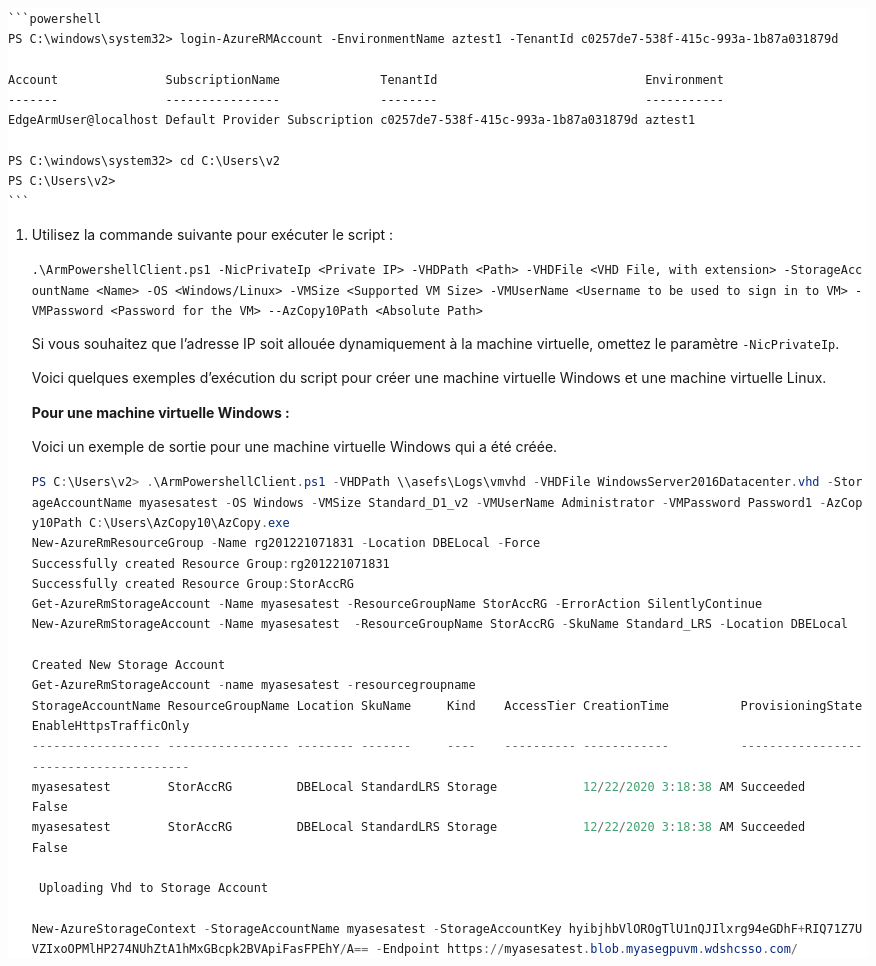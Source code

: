     ```powershell
    PS C:\windows\system32> login-AzureRMAccount -EnvironmentName aztest1 -TenantId c0257de7-538f-415c-993a-1b87a031879d

    Account               SubscriptionName              TenantId                             Environment
    -------               ----------------              --------                             -----------
    EdgeArmUser@localhost Default Provider Subscription c0257de7-538f-415c-993a-1b87a031879d aztest1

    PS C:\windows\system32> cd C:\Users\v2
    PS C:\Users\v2>
    ```  
1. Utilisez la commande suivante pour exécuter le script :
 
    `.\ArmPowershellClient.ps1 -NicPrivateIp <Private IP> -VHDPath <Path> -VHDFile <VHD File, with extension> -StorageAccountName <Name> -OS <Windows/Linux> -VMSize <Supported VM Size> -VMUserName <Username to be used to sign in to VM> -VMPassword <Password for the VM> --AzCopy10Path <Absolute Path>`

    Si vous souhaitez que l’adresse IP soit allouée dynamiquement à la machine virtuelle, omettez le paramètre `-NicPrivateIp`.

    Voici quelques exemples d’exécution du script pour créer une machine virtuelle Windows et une machine virtuelle Linux.

    **Pour une machine virtuelle Windows :**

    Voici un exemple de sortie pour une machine virtuelle Windows qui a été créée.

    ```powershell
    PS C:\Users\v2> .\ArmPowershellClient.ps1 -VHDPath \\asefs\Logs\vmvhd -VHDFile WindowsServer2016Datacenter.vhd -StorageAccountName myasesatest -OS Windows -VMSize Standard_D1_v2 -VMUserName Administrator -VMPassword Password1 -AzCopy10Path C:\Users\AzCopy10\AzCopy.exe
    New-AzureRmResourceGroup -Name rg201221071831 -Location DBELocal -Force
    Successfully created Resource Group:rg201221071831
    Successfully created Resource Group:StorAccRG
    Get-AzureRmStorageAccount -Name myasesatest -ResourceGroupName StorAccRG -ErrorAction SilentlyContinue
    New-AzureRmStorageAccount -Name myasesatest  -ResourceGroupName StorAccRG -SkuName Standard_LRS -Location DBELocal
    
    Created New Storage Account
    Get-AzureRmStorageAccount -name myasesatest -resourcegroupname
    StorageAccountName ResourceGroupName Location SkuName     Kind    AccessTier CreationTime          ProvisioningState EnableHttpsTrafficOnly
    ------------------ ----------------- -------- -------     ----    ---------- ------------          ----------------- ----------------------
    myasesatest        StorAccRG         DBELocal StandardLRS Storage            12/22/2020 3:18:38 AM Succeeded         False
    myasesatest        StorAccRG         DBELocal StandardLRS Storage            12/22/2020 3:18:38 AM Succeeded         False
    
     Uploading Vhd to Storage Account
    
    New-AzureStorageContext -StorageAccountName myasesatest -StorageAccountKey hyibjhbVlOROgTlU1nQJIlxrg94eGDhF+RIQ71Z7UVZIxoOPMlHP274NUhZtA1hMxGBcpk2BVApiFasFPEhY/A== -Endpoint https://myasesatest.blob.myasegpuvm.wdshcsso.com/
    
